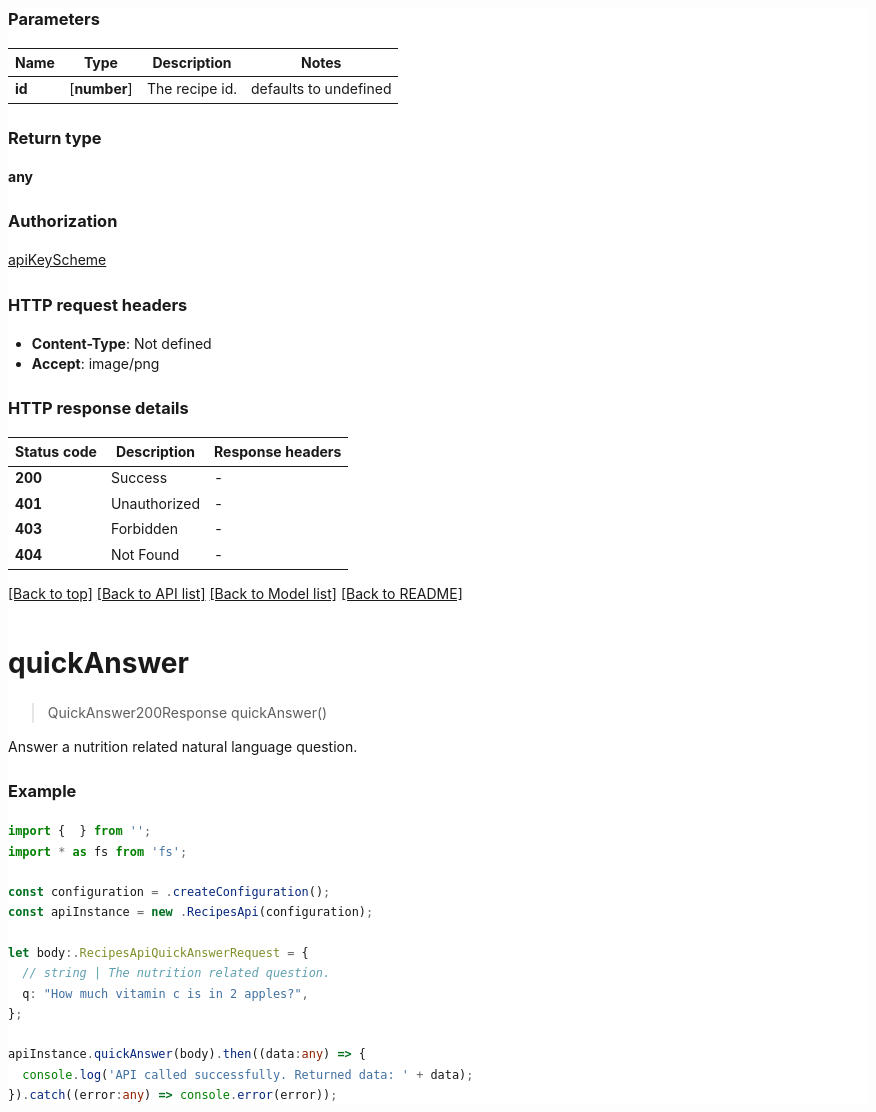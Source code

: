 
### Parameters

Name | Type | Description  | Notes
------------- | ------------- | ------------- | -------------
 **id** | [**number**] | The recipe id. | defaults to undefined


### Return type

**any**

### Authorization

[apiKeyScheme](README.md#apiKeyScheme)

### HTTP request headers

 - **Content-Type**: Not defined
 - **Accept**: image/png


### HTTP response details
| Status code | Description | Response headers |
|-------------|-------------|------------------|
**200** | Success |  -  |
**401** | Unauthorized |  -  |
**403** | Forbidden |  -  |
**404** | Not Found |  -  |

[[Back to top]](#) [[Back to API list]](README.md#documentation-for-api-endpoints) [[Back to Model list]](README.md#documentation-for-models) [[Back to README]](README.md)

# **quickAnswer**
> QuickAnswer200Response quickAnswer()

Answer a nutrition related natural language question.

### Example


```typescript
import {  } from '';
import * as fs from 'fs';

const configuration = .createConfiguration();
const apiInstance = new .RecipesApi(configuration);

let body:.RecipesApiQuickAnswerRequest = {
  // string | The nutrition related question.
  q: "How much vitamin c is in 2 apples?",
};

apiInstance.quickAnswer(body).then((data:any) => {
  console.log('API called successfully. Returned data: ' + data);
}).catch((error:any) => console.error(error));
```
